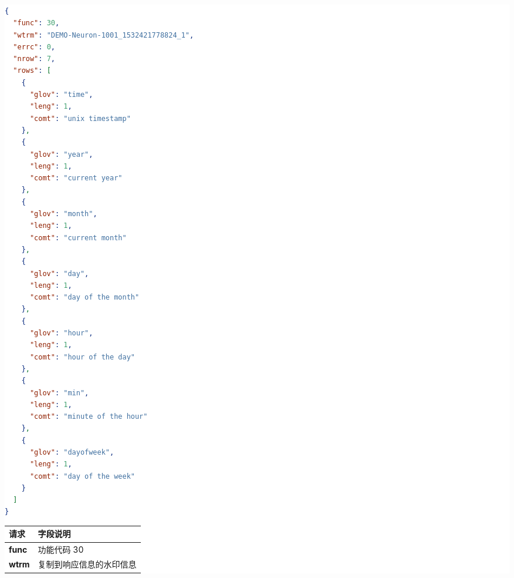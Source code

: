 ```json
{
  "func": 30,
  "wtrm": "DEMO-Neuron-1001_1532421778824_1",
  "errc": 0,
  "nrow": 7,
  "rows": [
    {
      "glov": "time",
      "leng": 1,
      "comt": "unix timestamp"
    },
    {
      "glov": "year",
      "leng": 1,
      "comt": "current year"
    },
    {
      "glov": "month",
      "leng": 1,
      "comt": "current month"
    },
    {
      "glov": "day",
      "leng": 1,
      "comt": "day of the month"
    },
    {
      "glov": "hour",
      "leng": 1,
      "comt": "hour of the day"
    },
    {
      "glov": "min",
      "leng": 1,
      "comt": "minute of the hour"
    },
    {
      "glov": "dayofweek",
      "leng": 1,
      "comt": "day of the week"
    }
  ]
}
```

| 请求      |  字段说明                                                |
| :-------- | :------------------------------------------------ |
| **func** | 功能代码 30                                 |
| **wtrm** | 复制到响应信息的水印信息          |
